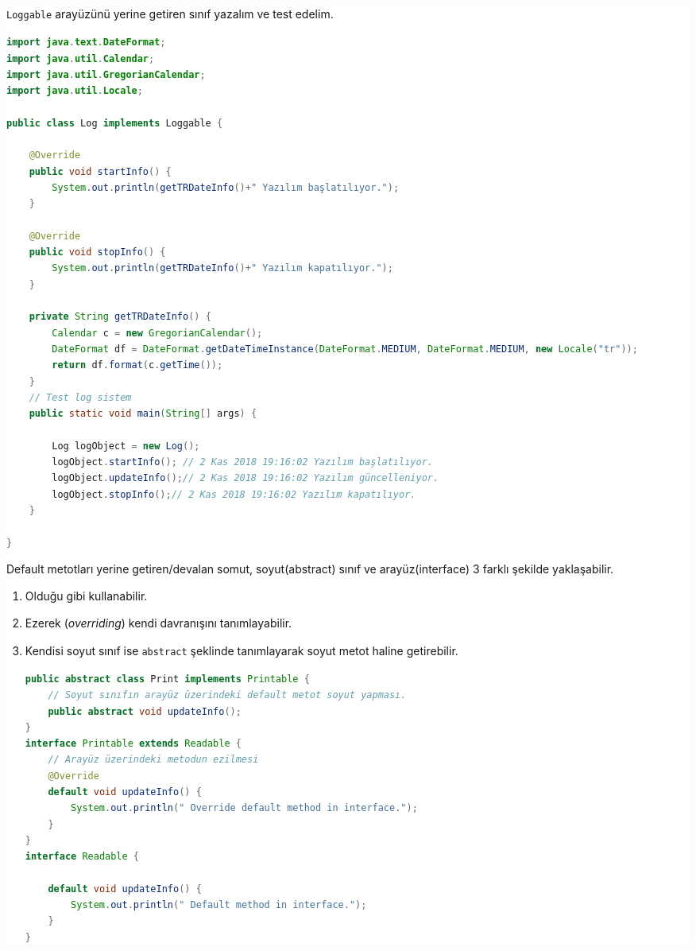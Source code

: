 `Loggable` arayüzünü yerine getiren sınıf yazalım ve test edelim.

```java
import java.text.DateFormat;
import java.util.Calendar;
import java.util.GregorianCalendar;
import java.util.Locale;

public class Log implements Loggable {

    @Override
    public void startInfo() {
        System.out.println(getTRDateInfo()+" Yazılım başlatılıyor.");
    }

    @Override
    public void stopInfo() {
        System.out.println(getTRDateInfo()+" Yazılım kapatılıyor.");
    }
    
    private String getTRDateInfo() {
        Calendar c = new GregorianCalendar();
        DateFormat df = DateFormat.getDateTimeInstance(DateFormat.MEDIUM, DateFormat.MEDIUM, new Locale("tr"));
        return df.format(c.getTime());
    }
    // Test log sistem
    public static void main(String[] args) {
        
        Log logObject = new Log();
        logObject.startInfo(); // 2 Kas 2018 19:16:02 Yazılım başlatılıyor.
        logObject.updateInfo();// 2 Kas 2018 19:16:02 Yazılım güncelleniyor.
        logObject.stopInfo();// 2 Kas 2018 19:16:02 Yazılım kapatılıyor.  
    }

}
```

Default metotları yerine getiren/devalan somut, soyut(abstract) sınıf ve arayüz(interface)  3 farklı şekilde yaklaşabilir.

1. Olduğu gibi kullanabilir.

2. Ezerek (*overriding*) kendi davranışını tanımlayabilir.

3. Kendisi soyut sınıf ise `abstract` şeklinde tanımlayarak soyut metot haline getirebilir.

   ```java
   public abstract class Print implements Printable {
       // Soyut sınıfın arayüz üzerindeki default metot soyut yapması.
       public abstract void updateInfo();
   }
   interface Printable extends Readable {
       // Arayüz üzerindeki metodun ezilmesi
       @Override
       default void updateInfo() {
           System.out.println(" Override default method in interface.");
       }
   }
   interface Readable {
   
       default void updateInfo() {
           System.out.println(" Default method in interface.");
       }
   }
   ```
